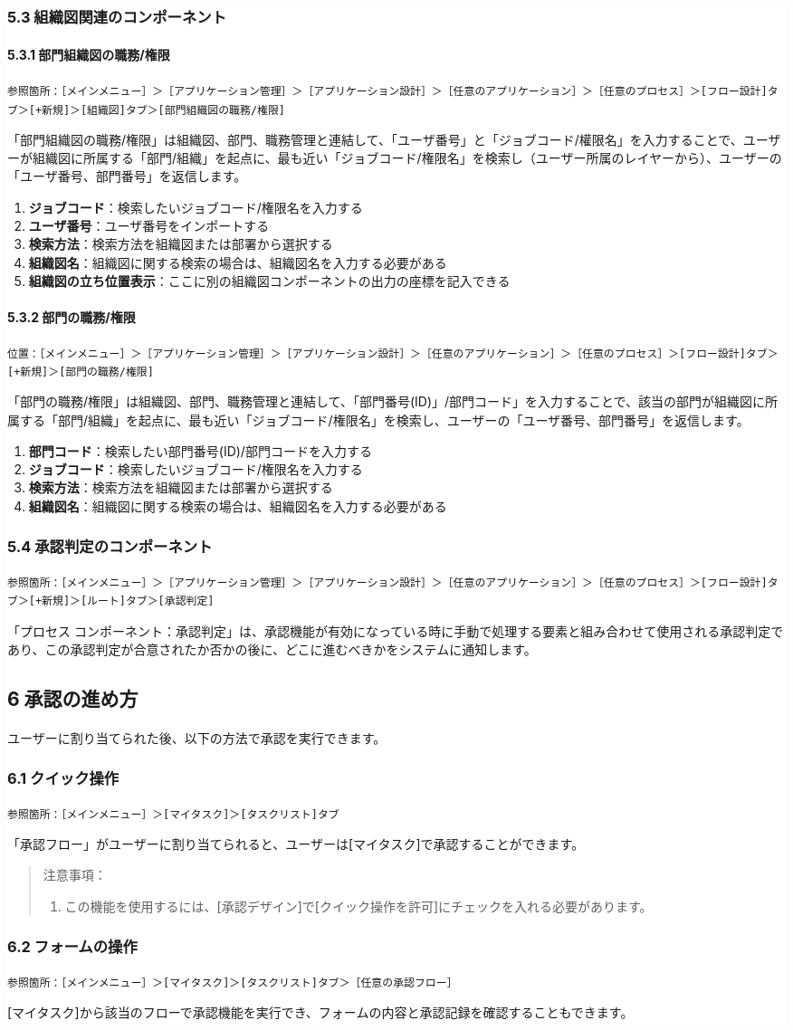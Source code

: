 ### 5.3 組織図関連のコンポーネント

#### 5.3.1 部門組織図の職務/権限
```
参照箇所：［メインメニュー］＞［アプリケーション管理］＞［アプリケーション設計］＞［任意のアプリケーション］＞［任意のプロセス］＞[フロー設計]タブ＞[+新規]＞[組織図]タブ＞[部門組織図の職務/権限]
```
「部門組織図の職務/権限」は組織図、部門、職務管理と連結して、「ユーザ番号」と「ジョブコード/權限名」を入力することで、ユーザーが組織図に所属する「部門/組織」を起点に、最も近い「ジョブコード/権限名」を検索し（ユーザー所属のレイヤーから）、ユーザーの「ユーザ番号、部門番号」を返信します。 
1. **ジョブコード**：検索したいジョブコード/権限名を入力する  
2. **ユーザ番号**：ユーザ番号をインポートする  
3. **検索方法**：検索方法を組織図または部署から選択する  
4. **組織図名**：組織図に関する検索の場合は、組織図名を入力する必要がある  
5. **組織図の立ち位置表示**：ここに別の組織図コンポーネントの出力の座標を記入できる

#### 5.3.2 部門の職務/権限
```
位置：［メインメニュー］＞［アプリケーション管理］＞［アプリケーション設計］＞［任意のアプリケーション］＞［任意のプロセス］＞[フロー設計]タブ＞[+新規]＞[部門の職務/権限]
```
「部門の職務/権限」は組織図、部門、職務管理と連結して、「部門番号(ID)」/部門コード」を入力することで、該当の部門が組織図に所属する「部門/組織」を起点に、最も近い「ジョブコード/権限名」を検索し、ユーザーの「ユーザ番号、部門番号」を返信します。   
1. **部門コード**：検索したい部門番号(ID)/部門コードを入力する   
2. **ジョブコード**：検索したいジョブコード/権限名を入力する 
3. **検索方法**：検索方法を組織図または部署から選択する   
4. **組織図名**：組織図に関する検索の場合は、組織図名を入力する必要がある

### 5.4 承認判定のコンポーネント
```
参照箇所：［メインメニュー］＞［アプリケーション管理］＞［アプリケーション設計］＞［任意のアプリケーション］＞［任意のプロセス］＞[フロー設計]タブ＞[+新規]＞[ルート]タブ＞[承認判定]
```
「プロセス コンポーネント：承認判定」は、承認機能が有効になっている時に手動で処理する要素と組み合わせて使用される承認判定であり、この承認判定が合意されたか否かの後に、どこに進むべきかをシステムに通知します。

## 6 承認の進め方

ユーザーに割り当てられた後、以下の方法で承認を実行できます。

### 6.1 クイック操作
```
参照箇所：［メインメニュー］＞[マイタスク]＞[タスクリスト]タブ
```
「承認フロー」がユーザーに割り当てられると、ユーザーは[マイタスク]で承認することができます。

> 注意事項：  
> 1. この機能を使用するには、[承認デザイン]で[クイック操作を許可]にチェックを入れる必要があります。

### 6.2 フォームの操作
```
参照箇所：［メインメニュー］＞[マイタスク]＞[タスクリスト]タブ＞［任意の承認フロー］
```
[マイタスク]から該当のフローで承認機能を実行でき、フォームの内容と承認記録を確認することもできます。
